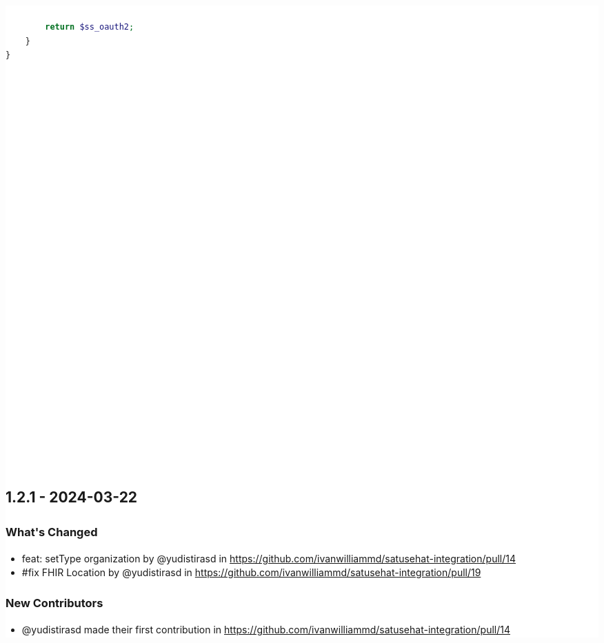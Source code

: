 ```php

        return $ss_oauth2;
    }
}































```
## 1.2.1 - 2024-03-22

### What's Changed

* feat: setType organization by @yudistirasd in https://github.com/ivanwilliammd/satusehat-integration/pull/14
* #fix FHIR Location by @yudistirasd in https://github.com/ivanwilliammd/satusehat-integration/pull/19

### New Contributors

* @yudistirasd made their first contribution in https://github.com/ivanwilliammd/satusehat-integration/pull/14

